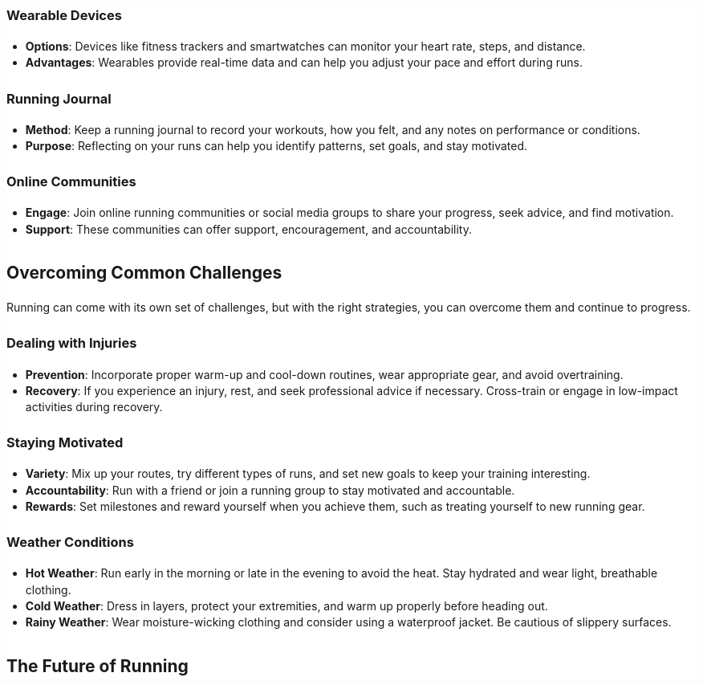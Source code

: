 ### Wearable Devices

- **Options**: Devices like fitness trackers and smartwatches can monitor your heart rate, steps, and distance.
- **Advantages**: Wearables provide real-time data and can help you adjust your pace and effort during runs.

### Running Journal

- **Method**: Keep a running journal to record your workouts, how you felt, and any notes on performance or conditions.
- **Purpose**: Reflecting on your runs can help you identify patterns, set goals, and stay motivated.

### Online Communities

- **Engage**: Join online running communities or social media groups to share your progress, seek advice, and find motivation.
- **Support**: These communities can offer support, encouragement, and accountability.

## Overcoming Common Challenges

Running can come with its own set of challenges, but with the right strategies, you can overcome them and continue to progress.

### Dealing with Injuries

- **Prevention**: Incorporate proper warm-up and cool-down routines, wear appropriate gear, and avoid overtraining.
- **Recovery**: If you experience an injury, rest, and seek professional advice if necessary. Cross-train or engage in low-impact activities during recovery.

### Staying Motivated

- **Variety**: Mix up your routes, try different types of runs, and set new goals to keep your training interesting.
- **Accountability**: Run with a friend or join a running group to stay motivated and accountable.
- **Rewards**: Set milestones and reward yourself when you achieve them, such as treating yourself to new running gear.

### Weather Conditions

- **Hot Weather**: Run early in the morning or late in the evening to avoid the heat. Stay hydrated and wear light, breathable clothing.
- **Cold Weather**: Dress in layers, protect your extremities, and warm up properly before heading out.
- **Rainy Weather**: Wear moisture-wicking clothing and consider using a waterproof jacket. Be cautious of slippery surfaces.

## The Future of Running
